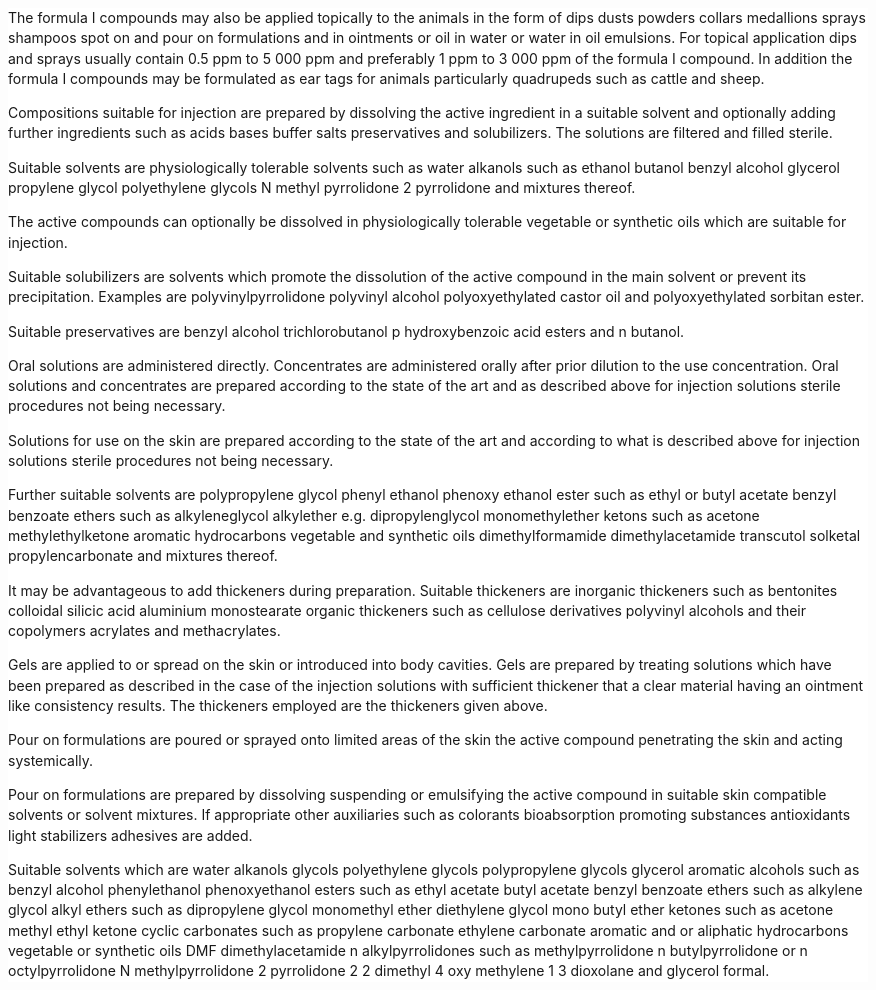 The formula I compounds may also be applied topically to the animals in the form of dips dusts powders collars medallions sprays shampoos spot on and pour on formulations and in ointments or oil in water or water in oil emulsions. For topical application dips and sprays usually contain 0.5 ppm to 5 000 ppm and preferably 1 ppm to 3 000 ppm of the formula I compound. In addition the formula I compounds may be formulated as ear tags for animals particularly quadrupeds such as cattle and sheep.

Compositions suitable for injection are prepared by dissolving the active ingredient in a suitable solvent and optionally adding further ingredients such as acids bases buffer salts preservatives and solubilizers. The solutions are filtered and filled sterile.

Suitable solvents are physiologically tolerable solvents such as water alkanols such as ethanol butanol benzyl alcohol glycerol propylene glycol polyethylene glycols N methyl pyrrolidone 2 pyrrolidone and mixtures thereof.

The active compounds can optionally be dissolved in physiologically tolerable vegetable or synthetic oils which are suitable for injection.

Suitable solubilizers are solvents which promote the dissolution of the active compound in the main solvent or prevent its precipitation. Examples are polyvinylpyrrolidone polyvinyl alcohol polyoxyethylated castor oil and polyoxyethylated sorbitan ester.

Suitable preservatives are benzyl alcohol trichlorobutanol p hydroxybenzoic acid esters and n butanol.

Oral solutions are administered directly. Concentrates are administered orally after prior dilution to the use concentration. Oral solutions and concentrates are prepared according to the state of the art and as described above for injection solutions sterile procedures not being necessary.

Solutions for use on the skin are prepared according to the state of the art and according to what is described above for injection solutions sterile procedures not being necessary.

Further suitable solvents are polypropylene glycol phenyl ethanol phenoxy ethanol ester such as ethyl or butyl acetate benzyl benzoate ethers such as alkyleneglycol alkylether e.g. dipropylenglycol monomethylether ketons such as acetone methylethylketone aromatic hydrocarbons vegetable and synthetic oils dimethylformamide dimethylacetamide transcutol solketal propylencarbonate and mixtures thereof.

It may be advantageous to add thickeners during preparation. Suitable thickeners are inorganic thickeners such as bentonites colloidal silicic acid aluminium monostearate organic thickeners such as cellulose derivatives polyvinyl alcohols and their copolymers acrylates and methacrylates.

Gels are applied to or spread on the skin or introduced into body cavities. Gels are prepared by treating solutions which have been prepared as described in the case of the injection solutions with sufficient thickener that a clear material having an ointment like consistency results. The thickeners employed are the thickeners given above.

Pour on formulations are poured or sprayed onto limited areas of the skin the active compound penetrating the skin and acting systemically.

Pour on formulations are prepared by dissolving suspending or emulsifying the active compound in suitable skin compatible solvents or solvent mixtures. If appropriate other auxiliaries such as colorants bioabsorption promoting substances antioxidants light stabilizers adhesives are added.

Suitable solvents which are water alkanols glycols polyethylene glycols polypropylene glycols glycerol aromatic alcohols such as benzyl alcohol phenylethanol phenoxyethanol esters such as ethyl acetate butyl acetate benzyl benzoate ethers such as alkylene glycol alkyl ethers such as dipropylene glycol monomethyl ether diethylene glycol mono butyl ether ketones such as acetone methyl ethyl ketone cyclic carbonates such as propylene carbonate ethylene carbonate aromatic and or aliphatic hydrocarbons vegetable or synthetic oils DMF dimethylacetamide n alkylpyrrolidones such as methylpyrrolidone n butylpyrrolidone or n octylpyrrolidone N methylpyrrolidone 2 pyrrolidone 2 2 dimethyl 4 oxy methylene 1 3 dioxolane and glycerol formal.
